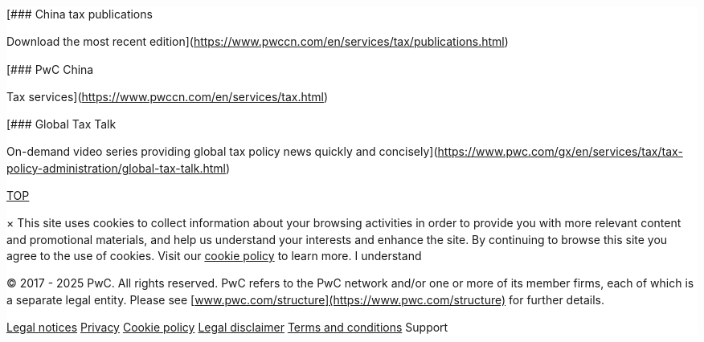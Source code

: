 [### China tax publications

Download the most recent edition](https://www.pwccn.com/en/services/tax/publications.html)

[### PwC China

Tax services](https://www.pwccn.com/en/services/tax.html)

[### Global Tax Talk

On-demand video series providing global tax policy news quickly and concisely](https://www.pwc.com/gx/en/services/tax/tax-policy-administration/global-tax-talk.html)






 
[TOP](peoples-republic-of-china%3FtopicTypeId=31c112cd-522d-47b2-bd2c-db92a4c5dd9d.html# "Return to top of the page")




×
 This site uses cookies to collect information about your browsing activities in order to provide you with more relevant content and promotional materials, and help us understand your interests and enhance the site. By continuing to browse this site you agree to the use of cookies. Visit our [cookie policy](https://www.pwc.com/gx/en/legal-notices/cookie-policy.html) to learn more.
I understand




© 2017 - 2025 PwC. All rights reserved. PwC refers to the PwC network and/or one or more of its member firms, each of which is a separate legal entity. Please see [www.pwc.com/structure](https://www.pwc.com/structure) for further details.


[Legal notices](https://www.pwc.com/gx/en/legal-notices.html)
[Privacy](https://www.pwc.com/gx/en/legal-notices/pwc-privacy-statement.html)
[Cookie policy](https://www.pwc.com/gx/en/legal-notices/cookie-policy.html)
[Legal disclaimer](https://www.pwc.com/gx/en/legal-notices/legal-disclaimer.html)
[Terms and conditions](https://www.pwc.com/gx/en/legal-notices/terms-and-conditions.html)
Support






